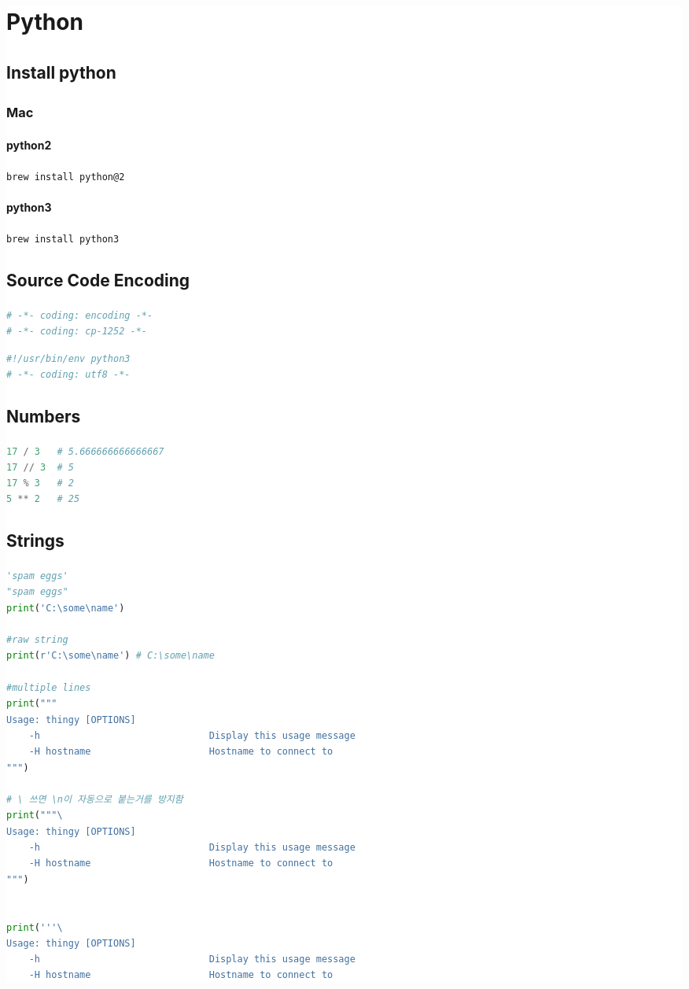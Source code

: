Python
========

Install python
------
### Mac
#### python2
```shell
brew install python@2
```
#### python3
```shell
brew install python3
```

Source Code Encoding
--------

```python
# -*- coding: encoding -*-
# -*- coding: cp-1252 -*-
```

```python
#!/usr/bin/env python3
# -*- coding: utf8 -*-
```


Numbers
--------
```python
17 / 3   # 5.666666666666667
17 // 3  # 5
17 % 3   # 2
5 ** 2   # 25
```

Strings
--------
```python
'spam eggs'
"spam eggs"
print('C:\some\name')

#raw string
print(r'C:\some\name') # C:\some\name

#multiple lines
print("""
Usage: thingy [OPTIONS]
    -h                              Display this usage message
    -H hostname                     Hostname to connect to
""")

# \ 쓰면 \n이 자동으로 붙는거를 방지함
print("""\
Usage: thingy [OPTIONS]
    -h                              Display this usage message
    -H hostname                     Hostname to connect to
""")


print('''\
Usage: thingy [OPTIONS]
    -h                              Display this usage message
    -H hostname                     Hostname to connect to
```